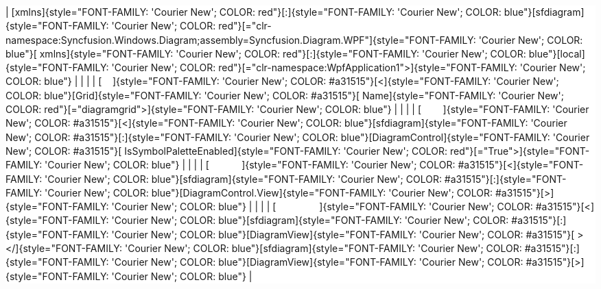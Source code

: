 | [xmlns]{style="FONT-FAMILY: 'Courier New'; COLOR: red"}[:]{style="FONT-FAMILY: 'Courier New'; COLOR: blue"}[sfdiagram]{style="FONT-FAMILY: 'Courier New'; COLOR: red"}[=\"clr-namespace:Syncfusion.Windows.Diagram;assembly=Syncfusion.Diagram.WPF\"]{style="FONT-FAMILY: 'Courier New'; COLOR: blue"}[ xmlns]{style="FONT-FAMILY: 'Courier New'; COLOR: red"}[:]{style="FONT-FAMILY: 'Courier New'; COLOR: blue"}[local]{style="FONT-FAMILY: 'Courier New'; COLOR: red"}[=\"clr-namespace:WpfApplication1\"\>]{style="FONT-FAMILY: 'Courier New'; COLOR: blue"}                                                                             |
|                                                                                                                                                                                                                                                                                                                                                                                                                                                                                                                                                                                                                                              |
| [    ]{style="FONT-FAMILY: 'Courier New'; COLOR: #a31515"}[\<]{style="FONT-FAMILY: 'Courier New'; COLOR: blue"}[Grid]{style="FONT-FAMILY: 'Courier New'; COLOR: #a31515"}[ Name]{style="FONT-FAMILY: 'Courier New'; COLOR: red"}[=\"diagramgrid\"\>]{style="FONT-FAMILY: 'Courier New'; COLOR: blue"}                                                                                                                                                                                                                                                                                                                                        |
|                                                                                                                                                                                                                                                                                                                                                                                                                                                                                                                                                                                                                                              |
| [        ]{style="FONT-FAMILY: 'Courier New'; COLOR: #a31515"}[\<]{style="FONT-FAMILY: 'Courier New'; COLOR: blue"}[sfdiagram]{style="FONT-FAMILY: 'Courier New'; COLOR: #a31515"}[:]{style="FONT-FAMILY: 'Courier New'; COLOR: blue"}[DiagramControl]{style="FONT-FAMILY: 'Courier New'; COLOR: #a31515"}[ IsSymbolPaletteEnabled]{style="FONT-FAMILY: 'Courier New'; COLOR: red"}[=\"True\"\>]{style="FONT-FAMILY: 'Courier New'; COLOR: blue"}                                                                                                                                                                                            |
|                                                                                                                                                                                                                                                                                                                                                                                                                                                                                                                                                                                                                                              |
| [            ]{style="FONT-FAMILY: 'Courier New'; COLOR: #a31515"}[\<]{style="FONT-FAMILY: 'Courier New'; COLOR: blue"}[sfdiagram]{style="FONT-FAMILY: 'Courier New'; COLOR: #a31515"}[:]{style="FONT-FAMILY: 'Courier New'; COLOR: blue"}[DiagramControl.View]{style="FONT-FAMILY: 'Courier New'; COLOR: #a31515"}[\>]{style="FONT-FAMILY: 'Courier New'; COLOR: blue"}                                                                                                                                                                                                                                                                     |
|                                                                                                                                                                                                                                                                                                                                                                                                                                                                                                                                                                                                                                              |
| [                ]{style="FONT-FAMILY: 'Courier New'; COLOR: #a31515"}[\<]{style="FONT-FAMILY: 'Courier New'; COLOR: blue"}[sfdiagram]{style="FONT-FAMILY: 'Courier New'; COLOR: #a31515"}[:]{style="FONT-FAMILY: 'Courier New'; COLOR: blue"}[DiagramView]{style="FONT-FAMILY: 'Courier New'; COLOR: #a31515"}[ \>\</]{style="FONT-FAMILY: 'Courier New'; COLOR: blue"}[sfdiagram]{style="FONT-FAMILY: 'Courier New'; COLOR: #a31515"}[:]{style="FONT-FAMILY: 'Courier New'; COLOR: blue"}[DiagramView]{style="FONT-FAMILY: 'Courier New'; COLOR: #a31515"}[\>]{style="FONT-FAMILY: 'Courier New'; COLOR: blue"}                            |